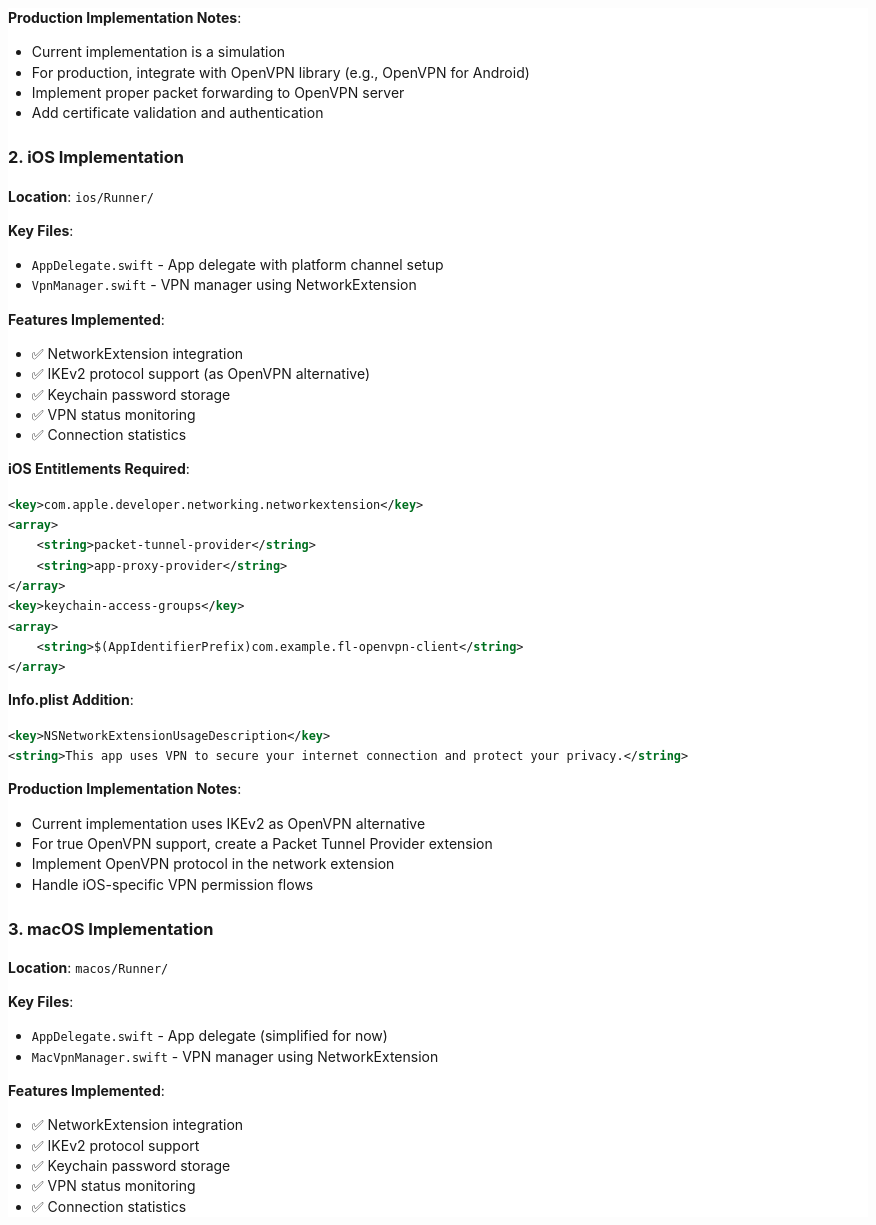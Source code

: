 **Production Implementation Notes**:
- Current implementation is a simulation
- For production, integrate with OpenVPN library (e.g., OpenVPN for Android)
- Implement proper packet forwarding to OpenVPN server
- Add certificate validation and authentication

### 2. iOS Implementation

**Location**: `ios/Runner/`

**Key Files**:
- `AppDelegate.swift` - App delegate with platform channel setup
- `VpnManager.swift` - VPN manager using NetworkExtension

**Features Implemented**:
- ✅ NetworkExtension integration
- ✅ IKEv2 protocol support (as OpenVPN alternative)
- ✅ Keychain password storage
- ✅ VPN status monitoring
- ✅ Connection statistics

**iOS Entitlements Required**:
```xml
<key>com.apple.developer.networking.networkextension</key>
<array>
    <string>packet-tunnel-provider</string>
    <string>app-proxy-provider</string>
</array>
<key>keychain-access-groups</key>
<array>
    <string>$(AppIdentifierPrefix)com.example.fl-openvpn-client</string>
</array>
```

**Info.plist Addition**:
```xml
<key>NSNetworkExtensionUsageDescription</key>
<string>This app uses VPN to secure your internet connection and protect your privacy.</string>
```

**Production Implementation Notes**:
- Current implementation uses IKEv2 as OpenVPN alternative
- For true OpenVPN support, create a Packet Tunnel Provider extension
- Implement OpenVPN protocol in the network extension
- Handle iOS-specific VPN permission flows

### 3. macOS Implementation

**Location**: `macos/Runner/`

**Key Files**:
- `AppDelegate.swift` - App delegate (simplified for now)
- `MacVpnManager.swift` - VPN manager using NetworkExtension

**Features Implemented**:
- ✅ NetworkExtension integration
- ✅ IKEv2 protocol support
- ✅ Keychain password storage
- ✅ VPN status monitoring
- ✅ Connection statistics

